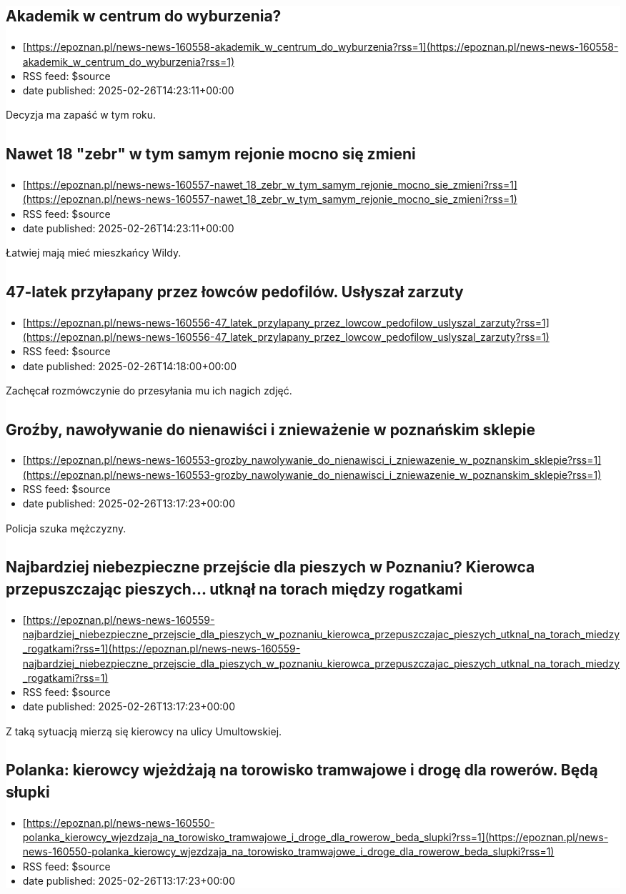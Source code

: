 ## Akademik w centrum do wyburzenia?
 - [https://epoznan.pl/news-news-160558-akademik_w_centrum_do_wyburzenia?rss=1](https://epoznan.pl/news-news-160558-akademik_w_centrum_do_wyburzenia?rss=1)
 - RSS feed: $source
 - date published: 2025-02-26T14:23:11+00:00

Decyzja ma zapaść w tym roku.

## Nawet 18 &quot;zebr&quot; w tym samym rejonie mocno się zmieni
 - [https://epoznan.pl/news-news-160557-nawet_18_zebr_w_tym_samym_rejonie_mocno_sie_zmieni?rss=1](https://epoznan.pl/news-news-160557-nawet_18_zebr_w_tym_samym_rejonie_mocno_sie_zmieni?rss=1)
 - RSS feed: $source
 - date published: 2025-02-26T14:23:11+00:00

Łatwiej mają mieć mieszkańcy Wildy.

## 47-latek przyłapany przez łowców pedofilów. Usłyszał zarzuty
 - [https://epoznan.pl/news-news-160556-47_latek_przylapany_przez_lowcow_pedofilow_uslyszal_zarzuty?rss=1](https://epoznan.pl/news-news-160556-47_latek_przylapany_przez_lowcow_pedofilow_uslyszal_zarzuty?rss=1)
 - RSS feed: $source
 - date published: 2025-02-26T14:18:00+00:00

Zachęcał rozmówczynie do przesyłania mu ich nagich zdjęć.

## Groźby, nawoływanie do nienawiści i znieważenie w poznańskim sklepie
 - [https://epoznan.pl/news-news-160553-grozby_nawolywanie_do_nienawisci_i_zniewazenie_w_poznanskim_sklepie?rss=1](https://epoznan.pl/news-news-160553-grozby_nawolywanie_do_nienawisci_i_zniewazenie_w_poznanskim_sklepie?rss=1)
 - RSS feed: $source
 - date published: 2025-02-26T13:17:23+00:00

Policja szuka mężczyzny.

## Najbardziej niebezpieczne przejście dla pieszych w Poznaniu? Kierowca przepuszczając pieszych... utknął na torach między rogatkami
 - [https://epoznan.pl/news-news-160559-najbardziej_niebezpieczne_przejscie_dla_pieszych_w_poznaniu_kierowca_przepuszczajac_pieszych_utknal_na_torach_miedzy_rogatkami?rss=1](https://epoznan.pl/news-news-160559-najbardziej_niebezpieczne_przejscie_dla_pieszych_w_poznaniu_kierowca_przepuszczajac_pieszych_utknal_na_torach_miedzy_rogatkami?rss=1)
 - RSS feed: $source
 - date published: 2025-02-26T13:17:23+00:00

Z taką sytuacją mierzą się kierowcy na ulicy Umultowskiej.

## Polanka: kierowcy wjeżdżają na torowisko tramwajowe i drogę dla rowerów. Będą słupki
 - [https://epoznan.pl/news-news-160550-polanka_kierowcy_wjezdzaja_na_torowisko_tramwajowe_i_droge_dla_rowerow_beda_slupki?rss=1](https://epoznan.pl/news-news-160550-polanka_kierowcy_wjezdzaja_na_torowisko_tramwajowe_i_droge_dla_rowerow_beda_slupki?rss=1)
 - RSS feed: $source
 - date published: 2025-02-26T13:17:23+00:00
